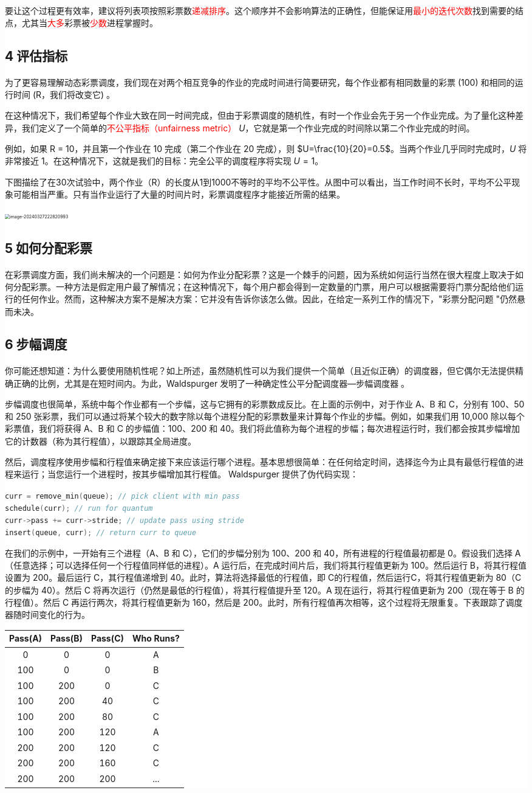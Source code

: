 要让这个过程更有效率，建议将列表项按照彩票数<font color="red">递减排序</font>。这个顺序并不会影响算法的正确性，但能保证用<font color="red">最小的迭代次数</font>找到需要的结点，尤其当<font color="red">大多</font>彩票被<font color="red">少数</font>进程掌握时。

## 4 评估指标

为了更容易理解动态彩票调度，我们现在对两个相互竞争的作业的完成时间进行简要研究，每个作业都有相同数量的彩票 (100) 和相同的运行时间 (R，我们将改变它) 。

在这种情况下，我们希望每个作业大致在同一时间完成，但由于彩票调度的随机性，有时一个作业会先于另一个作业完成。为了量化这种差异，我们定义了一个简单的<font color="red">不公平指标（unfairness metric）</font> $U$，它就是第一个作业完成的时间除以第二个作业完成的时间。

例如，如果 R = 10，并且第一个作业在 10 完成（第二个作业在 20 完成），则 $U=\frac{10}{20}=0.5$。当两个作业几乎同时完成时，$U$ 将非常接近 1。在这种情况下，这就是我们的目标：完全公平的调度程序将实现 $U = 1$。

下图描绘了在30次试验中，两个作业（R）的长度从1到1000不等时的平均不公平性。从图中可以看出，当工作时间不长时，平均不公平现象可能相当严重。只有当作业运行了大量的时间片时，彩票调度程序才能接近所需的结果。

<img src="https://raw.githubusercontent.com/unique-pure/NewPicGoLibrary/main/img/experiment-lottery-sheduling" alt="image-20240327222820993" style="zoom:50%;" />

## 5 如何分配彩票

在彩票调度方面，我们尚未解决的一个问题是：如何为作业分配彩票？这是一个棘手的问题，因为系统如何运行当然在很大程度上取决于如何分配彩票。一种方法是假定用户最了解情况；在这种情况下，每个用户都会得到一定数量的门票，用户可以根据需要将门票分配给他们运行的任何作业。然而，这种解决方案不是解决方案：它并没有告诉你该怎么做。因此，在给定一系列工作的情况下，"彩票分配问题 "仍然悬而未决。

## 6 步幅调度

你可能还想知道：为什么要使用随机性呢？如上所述，虽然随机性可以为我们提供一个简单（且近似正确）的调度器，但它偶尔无法提供精确正确的比例，尤其是在短时间内。为此，Waldspurger 发明了一种确定性公平分配调度器—步幅调度器 。

步幅调度也很简单，系统中每个作业都有一个步幅，这与它拥有的彩票数成反比。在上面的示例中，对于作业 A、B 和 C，分别有 100、50 和 250 张彩票，我们可以通过将某个较大的数字除以每个进程分配的彩票数量来计算每个作业的步幅。例如，如果我们用 10,000 除以每个彩票值，我们将获得 A、B 和 C 的步幅值：100、200 和 40。我们将此值称为每个进程的步幅；每次进程运行时，我们都会按其步幅增加它的计数器（称为其行程值），以跟踪其全局进度。

然后，调度程序使用步幅和行程值来确定接下来应该运行哪个进程。基本思想很简单：在任何给定时间，选择迄今为止具有最低行程值的进程来运行；当您运行一个进程时，按其步幅增加其行程值。 Waldspurger 提供了伪代码实现：

```c
curr = remove_min(queue); // pick client with min pass
schedule(curr); // run for quantum
curr->pass += curr->stride; // update pass using stride
insert(queue, curr); // return curr to queue
```

在我们的示例中，一开始有三个进程（A、B 和 C），它们的步幅分别为 100、200 和 40，所有进程的行程值最初都是 0。假设我们选择 A（任意选择；可以选择任何一个行程值同样低的进程）。A 运行后，在完成时间片后，我们将其行程值更新为 100。然后运行 B，将其行程值设置为 200。最后运行 C，其行程值递增到 40。此时，算法将选择最低的行程值，即 C的行程值，然后运行C，将其行程值更新为 80（C 的步幅为 40）。然后 C 将再次运行（仍然是最低的行程值），将其行程值提升至 120。A 现在运行，将其行程值更新为 200（现在等于 B 的行程值）。然后 C 再运行两次，将其行程值更新为 160，然后是 200。此时，所有行程值再次相等，这个过程将无限重复。下表跟踪了调度器随时间变化的行为。

| Pass(A) | Pass(B) | Pass(C) | Who Runs? |
| :-----: | :-----: | :-----: | :-------: |
|    0    |    0    |    0    |     A     |
|   100   |    0    |    0    |     B     |
|   100   |   200   |    0    |     C     |
|   100   |   200   |   40    |     C     |
|   100   |   200   |   80    |     C     |
|   100   |   200   |   120   |     A     |
|   200   |   200   |   120   |     C     |
|   200   |   200   |   160   |     C     |
|   200   |   200   |   200   |    ...    |
